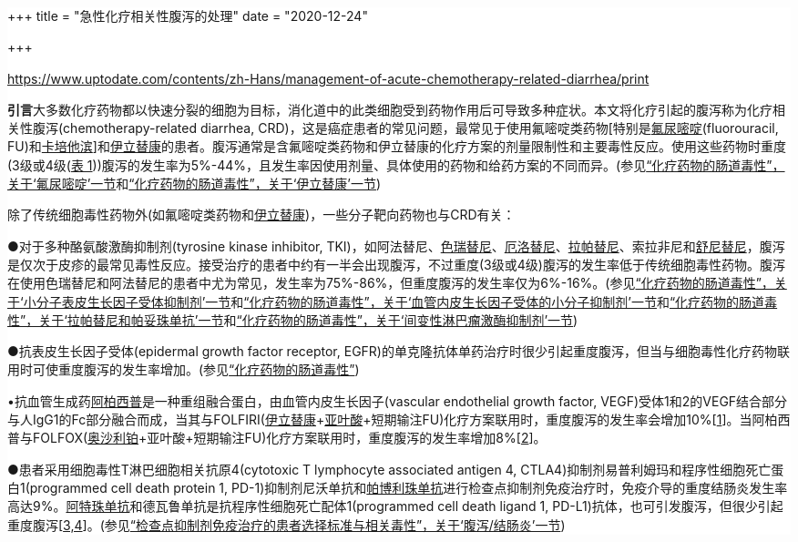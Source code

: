 +++
title = "急性化疗相关性腹泻的处理"
date = "2020-12-24"

+++

https://www.uptodate.com/contents/zh-Hans/management-of-acute-chemotherapy-related-diarrhea/print

**引言**大多数化疗药物都以快速分裂的细胞为目标，消化道中的此类细胞受到药物作用后可导致多种症状。本文将化疗引起的腹泻称为化疗相关性腹泻(chemotherapy-related diarrhea, CRD)，这是癌症患者的常见问题，最常见于使用氟嘧啶类药物[特别是[氟尿嘧啶](https://www.uptodate.com/contents/zh-Hans/92795?topicRef=98342&source=see_link)(fluorouracil, FU)和[卡培他滨](https://www.uptodate.com/contents/zh-Hans/92790?topicRef=98342&source=see_link)]和[伊立替康](https://www.uptodate.com/contents/zh-Hans/92836?topicRef=98342&source=see_link)的患者。腹泻通常是含氟嘧啶类药物和伊立替康的化疗方案的剂量限制性和主要毒性反应。使用这些药物时重度(3级或4级([表 1](https://www.uptodate.com/contents/zh-Hans/image?imageKey=ONC%2F65649&topicKey=ONC%2F98342&source=see_link)))腹泻的发生率为5%-44%，且发生率因使用剂量、具体使用的药物和给药方案的不同而异。(参见[“化疗药物的肠道毒性”，关于‘氟尿嘧啶’一节](https://www.uptodate.com/contents/zh-Hans/enterotoxicity-of-chemotherapeutic-agents?sectionName=氟尿嘧啶&topicRef=98342&anchor=H5&source=see_link#H5)和[“化疗药物的肠道毒性”，关于‘伊立替康’一节](https://www.uptodate.com/contents/zh-Hans/enterotoxicity-of-chemotherapeutic-agents?sectionName=伊立替康&topicRef=98342&anchor=H10&source=see_link#H10))

除了传统细胞毒性药物外(如氟嘧啶类药物和[伊立替康](https://www.uptodate.com/contents/zh-Hans/92836?topicRef=98342&source=see_link))，一些分子靶向药物也与CRD有关：

●对于多种酪氨酸激酶抑制剂(tyrosine kinase inhibitor, TKI)，如阿法替尼、[色瑞替尼](https://www.uptodate.com/contents/zh-Hans/100919?topicRef=98342&source=see_link)、[厄洛替尼](https://www.uptodate.com/contents/zh-Hans/92812?topicRef=98342&source=see_link)、[拉帕替尼](https://www.uptodate.com/contents/zh-Hans/125115?topicRef=98342&source=see_link)、索拉非尼和[舒尼替尼](https://www.uptodate.com/contents/zh-Hans/92823?topicRef=98342&source=see_link)，腹泻是仅次于皮疹的最常见毒性反应。接受治疗的患者中约有一半会出现腹泻，不过重度(3级或4级)腹泻的发生率低于传统细胞毒性药物。腹泻在使用色瑞替尼和阿法替尼的患者中尤为常见，发生率为75%-86%，但重度腹泻的发生率仅为6%-16%。(参见[“化疗药物的肠道毒性”，关于‘小分子表皮生长因子受体抑制剂’一节](https://www.uptodate.com/contents/zh-Hans/enterotoxicity-of-chemotherapeutic-agents?sectionName=小分子表皮生长因子受体抑制剂&topicRef=98342&anchor=H18&source=see_link#H18)和[“化疗药物的肠道毒性”，关于‘血管内皮生长因子受体的小分子抑制剂’一节](https://www.uptodate.com/contents/zh-Hans/enterotoxicity-of-chemotherapeutic-agents?sectionName=血管内皮生长因子受体的小分子抑制剂&topicRef=98342&anchor=H19&source=see_link#H19)和[“化疗药物的肠道毒性”，关于‘拉帕替尼和帕妥珠单抗’一节](https://www.uptodate.com/contents/zh-Hans/enterotoxicity-of-chemotherapeutic-agents?sectionName=拉帕替尼和帕妥珠单抗&topicRef=98342&anchor=H22&source=see_link#H22)和[“化疗药物的肠道毒性”，关于‘间变性淋巴瘤激酶抑制剂’一节](https://www.uptodate.com/contents/zh-Hans/enterotoxicity-of-chemotherapeutic-agents?sectionName=间变性淋巴瘤激酶抑制剂&topicRef=98342&anchor=H1135608127&source=see_link#H1135608127))

●抗表皮生长因子受体(epidermal growth factor receptor, EGFR)的单克隆抗体单药治疗时很少引起重度腹泻，但当与细胞毒性化疗药物联用时可使重度腹泻的发生率增加。(参见[“化疗药物的肠道毒性”](https://www.uptodate.com/contents/zh-Hans/enterotoxicity-of-chemotherapeutic-agents?topicRef=98342&source=see_link))

•抗血管生成药[阿柏西普](https://www.uptodate.com/contents/zh-Hans/92679?topicRef=98342&source=see_link)是一种重组融合蛋白，由血管内皮生长因子(vascular endothelial growth factor, VEGF)受体1和2的VEGF结合部分与人IgG1的Fc部分融合而成，当其与FOLFIRI([伊立替康](https://www.uptodate.com/contents/zh-Hans/92836?topicRef=98342&source=see_link)+[亚叶酸](https://www.uptodate.com/contents/zh-Hans/125206?topicRef=98342&source=see_link)+短期输注FU)化疗方案联用时，重度腹泻的发生率会增加10%[[1](https://www.uptodate.com/contents/zh-Hans/management-of-acute-chemotherapy-related-diarrhea/abstract/1)]。当阿柏西普与FOLFOX([奥沙利铂](https://www.uptodate.com/contents/zh-Hans/92852?topicRef=98342&source=see_link)+亚叶酸+短期输注FU)化疗方案联用时，重度腹泻的发生率增加8%[[2](https://www.uptodate.com/contents/zh-Hans/management-of-acute-chemotherapy-related-diarrhea/abstract/2)]。

●患者采用细胞毒性T淋巴细胞相关抗原4(cytotoxic T lymphocyte associated antigen 4, CTLA4)抑制剂易普利姆玛和程序性细胞死亡蛋白1(programmed cell death protein 1, PD-1)抑制剂尼沃单抗和[帕博利珠单抗](https://www.uptodate.com/contents/zh-Hans/124182?topicRef=98342&source=see_link)进行检查点抑制剂免疫治疗时，免疫介导的重度结肠炎发生率高达9%。[阿特珠单抗](https://www.uptodate.com/contents/zh-Hans/124168?topicRef=98342&source=see_link)和德瓦鲁单抗是抗程序性细胞死亡配体1(programmed cell death ligand 1, PD-L1)抗体，也可引发腹泻，但很少引起重度腹泻[[3,4](https://www.uptodate.com/contents/zh-Hans/management-of-acute-chemotherapy-related-diarrhea/abstract/3,4)]。(参见[“检查点抑制剂免疫治疗的患者选择标准与相关毒性”，关于‘腹泻/结肠炎’一节](https://www.uptodate.com/contents/zh-Hans/toxicities-associated-with-checkpoint-inhibitor-immunotherapy?sectionName=腹泻%2F结肠炎&topicRef=98342&anchor=H645573&source=see_link#H645573))
